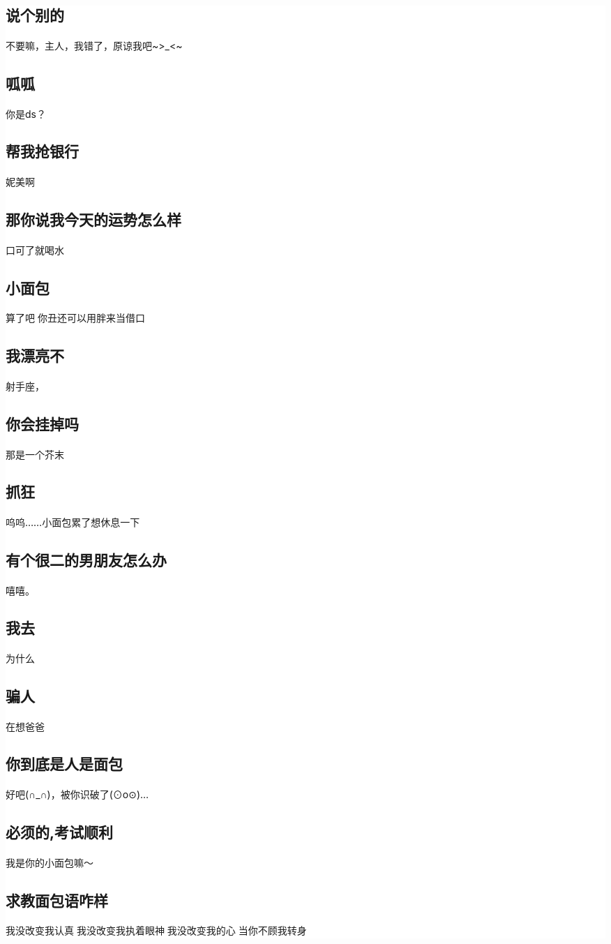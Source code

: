 ## 说个别的
不要嘛，主人，我错了，原谅我吧~>_<~

## 呱呱
你是ds？

## 帮我抢银行
妮美啊

## 那你说我今天的运势怎么样
口可了就喝水

## 小面包
算了吧  你丑还可以用胖来当借口

## 我漂亮不
射手座，

## 你会挂掉吗
那是一个芥末

## 抓狂
呜呜……小面包累了想休息一下

## 有个很二的男朋友怎么办
嘻嘻。

## 我去
为什么

## 骗人
在想爸爸

## 你到底是人是面包
好吧(∩_∩)，被你识破了(⊙o⊙)…

## 必须的,考试顺利
我是你的小面包嘛～

## 求教面包语咋样
我没改变我认真 我没改变我执着眼神 我没改变我的心 当你不顾我转身
